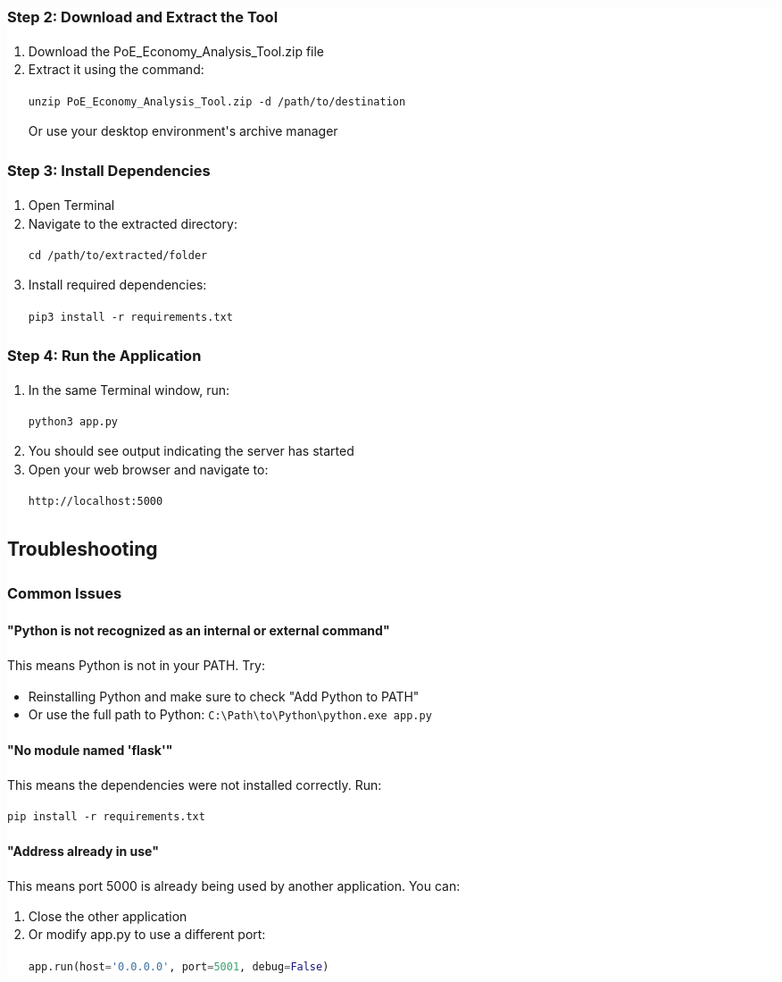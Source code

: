 ### Step 2: Download and Extract the Tool

1. Download the PoE_Economy_Analysis_Tool.zip file
2. Extract it using the command:
   ```
   unzip PoE_Economy_Analysis_Tool.zip -d /path/to/destination
   ```
   Or use your desktop environment's archive manager

### Step 3: Install Dependencies

1. Open Terminal
2. Navigate to the extracted directory:
   ```
   cd /path/to/extracted/folder
   ```
3. Install required dependencies:
   ```
   pip3 install -r requirements.txt
   ```

### Step 4: Run the Application

1. In the same Terminal window, run:
   ```
   python3 app.py
   ```
2. You should see output indicating the server has started
3. Open your web browser and navigate to:
   ```
   http://localhost:5000
   ```

## Troubleshooting

### Common Issues

#### "Python is not recognized as an internal or external command"

This means Python is not in your PATH. Try:
- Reinstalling Python and make sure to check "Add Python to PATH"
- Or use the full path to Python: `C:\Path\to\Python\python.exe app.py`

#### "No module named 'flask'"

This means the dependencies were not installed correctly. Run:
```
pip install -r requirements.txt
```

#### "Address already in use"

This means port 5000 is already being used by another application. You can:
1. Close the other application
2. Or modify app.py to use a different port:
   ```python
   app.run(host='0.0.0.0', port=5001, debug=False)
   ```

